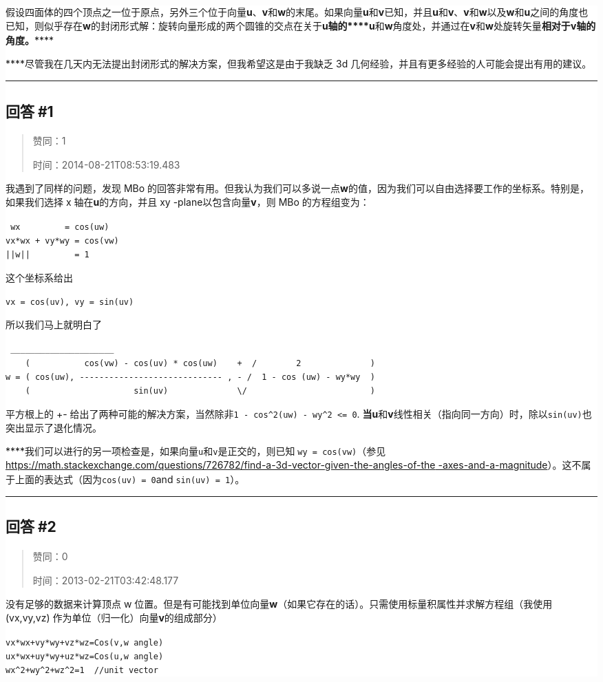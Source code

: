 假设四面体的四个顶点之一位于原点，另外三个位于向量**u**、**v**和**w**的末尾。如果向量**u**和**v**已知，并且**u**和**v**、**v**和**w**以及**w**和**u**之间的角度也已知，则似乎存在**w**的封闭形式解：旋转向量形成的两个圆锥的交点在关于**u轴的****u**和**w**角度处，并通过在**v**和**w**处旋转矢量******相对于**v**轴的角度。******

 ****尽管我在几天内无法提出封闭形式的解决方案，但我希望这是由于我缺乏 3d 几何经验，并且有更多经验的人可能会提出有用的建议。

* * *

## 回答 #1

> 赞同：1
> 
> 时间：2014-08-21T08:53:19.483

我遇到了同样的问题，发现 MBo 的回答非常有用。但我认为我们可以多说一点**w**的值，因为我们可以自由选择要工作的坐标系。特别是，如果我们选择 x 轴在**u**的方向，并且 xy -plane以包含向量**v**，则 MBo 的方程组变为：

```
 wx         = cos(uw)
vx*wx + vy*wy = cos(vw)
||w||         = 1 
```

这个坐标系给出

```
vx = cos(uv), vy = sin(uv) 
```

所以我们马上就明白了

```
 _____________________
    (           cos(vw) - cos(uv) * cos(uw)    +  /        2              )
w = ( cos(uw), ----------------------------- , - /  1 - cos (uw) - wy*wy  )
    (                     sin(uv)              \/                         ) 
```

平方根上的 +- 给出了两种可能的解决方案，当然除非`1 - cos^2(uw) - wy^2 <= 0`. **当u**和**v**线性相关（指向同一方向）时，除以`sin(uv)`也突出显示了退化情况。

 ****我们可以进行的另一项检查是，如果向量`u`和`v`是正交的，则已知 `wy = cos(vw)`（参见[https://math.stackexchange.com/questions/726782/find-a-3d-vector-given-the-angles-of-the -axes-and-a-magnitude](https://math.stackexchange.com/questions/726782/find-a-3d-vector-given-the-angles-of-the-axes-and-a-magnitude)）。这不属于上面的表达式（因为`cos(uv) = 0`and `sin(uv) = 1`）。

* * *

## 回答 #2

> 赞同：0
> 
> 时间：2013-02-21T03:42:48.177

没有足够的数据来计算顶点 w 位置。但是有可能找到单位向量**w**（如果它存在的话）。只需使用标量积属性并求解方程组（我使用 (vx,vy,vz) 作为单位（归一化）向量**v**的组成部分）

```
vx*wx+vy*wy+vz*wz=Cos(v,w angle)
ux*wx+uy*wy+uz*wz=Cos(u,w angle)
wx^2+wy^2+wz^2=1  //unit vector 
```
